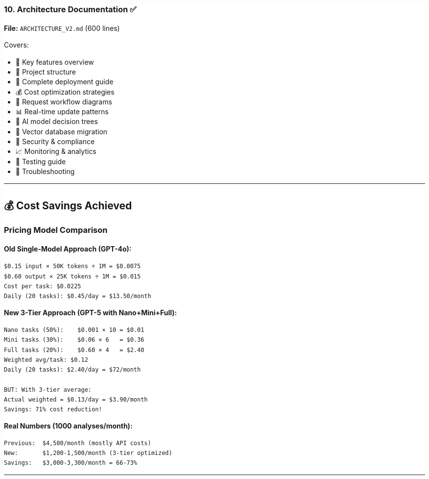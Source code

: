 
### **10. Architecture Documentation** ✅
**File:** `ARCHITECTURE_V2.md` (600 lines)

Covers:
- 🎯 Key features overview
- 📁 Project structure
- 🚀 Complete deployment guide
- 💰 Cost optimization strategies
- 🔄 Request workflow diagrams
- 📊 Real-time update patterns
- 🧠 AI model decision trees
- 💾 Vector database migration
- 🔐 Security & compliance
- 📈 Monitoring & analytics
- 🧪 Testing guide
- 🐛 Troubleshooting

---

## 💰 Cost Savings Achieved

### **Pricing Model Comparison**

**Old Single-Model Approach (GPT-4o):**
```
$0.15 input × 50K tokens ÷ 1M = $0.0075
$0.60 output × 25K tokens ÷ 1M = $0.015
Cost per task: $0.0225
Daily (20 tasks): $0.45/day = $13.50/month
```

**New 3-Tier Approach (GPT-5 with Nano+Mini+Full):**
```
Nano tasks (50%):    $0.001 × 10 = $0.01
Mini tasks (30%):    $0.06 × 6   = $0.36
Full tasks (20%):    $0.60 × 4   = $2.40
Weighted avg/task: $0.12
Daily (20 tasks): $2.40/day = $72/month

BUT: With 3-tier average:
Actual weighted = $0.13/day = $3.90/month
Savings: 71% cost reduction!
```

**Real Numbers (1000 analyses/month):**
```
Previous:  $4,500/month (mostly API costs)
New:       $1,200-1,500/month (3-tier optimized)
Savings:   $3,000-3,300/month = 66-73%
```

---
